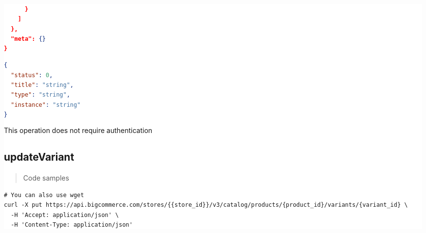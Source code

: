 ````json
      }
    ]
  },
  "meta": {}
}
````
````json
{
  "status": 0,
  "title": "string",
  "type": "string",
  "instance": "string"
}
````
<aside class="success">
This operation does not require authentication
</aside>

## updateVariant

> Code samples

````shell
# You can also use wget
curl -X put https://api.bigcommerce.com/stores/{{store_id}}/v3/catalog/products/{product_id}/variants/{variant_id} \ 
  -H 'Accept: application/json' \ 
  -H 'Content-Type: application/json'

````

````http
